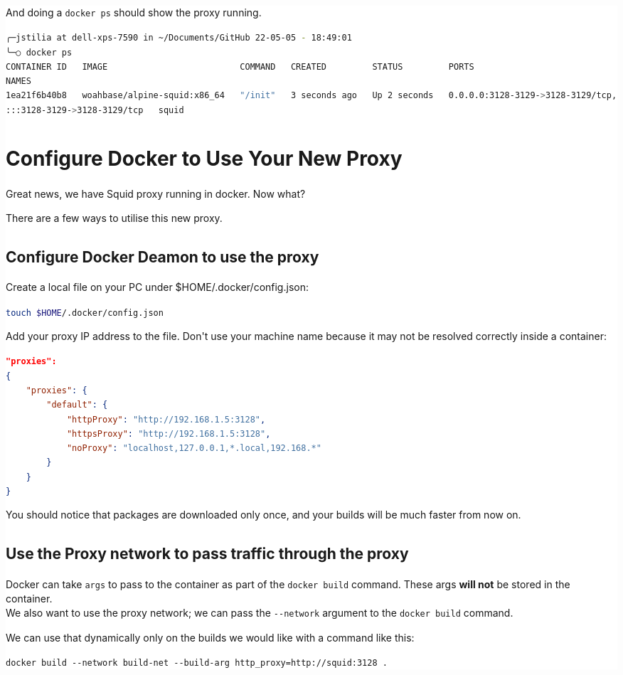 And doing a `docker ps` should show the proxy running.

```bash
╭─jstilia at dell-xps-7590 in ~/Documents/GitHub 22-05-05 - 18:49:01
╰─○ docker ps
CONTAINER ID   IMAGE                          COMMAND   CREATED         STATUS         PORTS                                                           NAMES
1ea21f6b40b8   woahbase/alpine-squid:x86_64   "/init"   3 seconds ago   Up 2 seconds   0.0.0.0:3128-3129->3128-3129/tcp, :::3128-3129->3128-3129/tcp   squid
```

# Configure Docker to Use Your New Proxy

Great news, we have Squid proxy running in docker. Now what?

There are a few ways to utilise this new proxy.

## Configure Docker Deamon to use the proxy

Create a local file on your PC under $HOME/.docker/config.json:

```bash
touch $HOME/.docker/config.json
```

Add your proxy IP address to the file. Don't use your machine name because it may not be resolved correctly inside a container:

```JSON
"proxies":
{
    "proxies": {
        "default": {
            "httpProxy": "http://192.168.1.5:3128",
            "httpsProxy": "http://192.168.1.5:3128",
            "noProxy": "localhost,127.0.0.1,*.local,192.168.*"
        }
    }
}
```

You should notice that packages are downloaded only once, and your builds will be much faster from now on.

## Use the Proxy network to pass traffic through the proxy

Docker can take `args` to pass to the container as part of the `docker build` command.
These args **will not** be stored in the container.<br>
We also want to use the proxy network; we can pass the `--network` argument to the `docker build` command.

We can use that dynamically only on the builds we would like with a command like this:

`docker build --network build-net --build-arg http_proxy=http://squid:3128 .`
